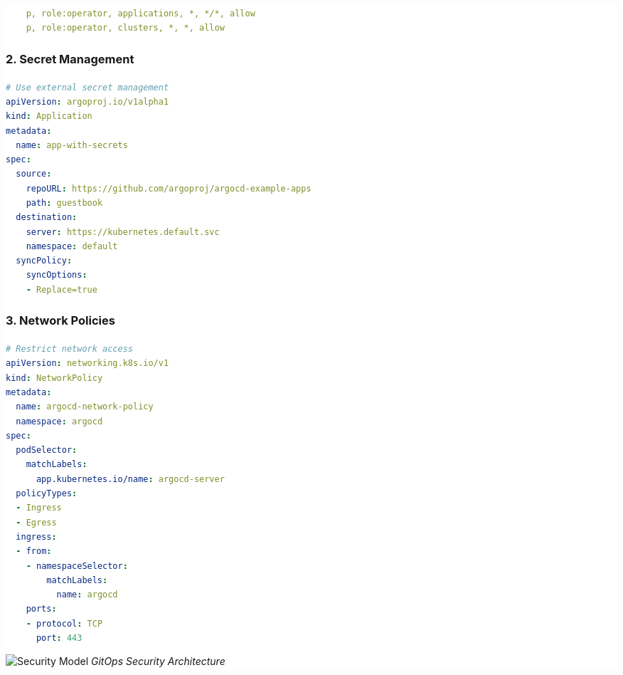 ```yaml
    p, role:operator, applications, *, */*, allow
    p, role:operator, clusters, *, *, allow
```

### 2. Secret Management
```yaml
# Use external secret management
apiVersion: argoproj.io/v1alpha1
kind: Application
metadata:
  name: app-with-secrets
spec:
  source:
    repoURL: https://github.com/argoproj/argocd-example-apps
    path: guestbook
  destination:
    server: https://kubernetes.default.svc
    namespace: default
  syncPolicy:
    syncOptions:
    - Replace=true
```

### 3. Network Policies
```yaml
# Restrict network access
apiVersion: networking.k8s.io/v1
kind: NetworkPolicy
metadata:
  name: argocd-network-policy
  namespace: argocd
spec:
  podSelector:
    matchLabels:
      app.kubernetes.io/name: argocd-server
  policyTypes:
  - Ingress
  - Egress
  ingress:
  - from:
    - namespaceSelector:
        matchLabels:
          name: argocd
    ports:
    - protocol: TCP
      port: 443
```

![Security Model](https://www.gitops.tech/images/security-model.png)
*GitOps Security Architecture*
